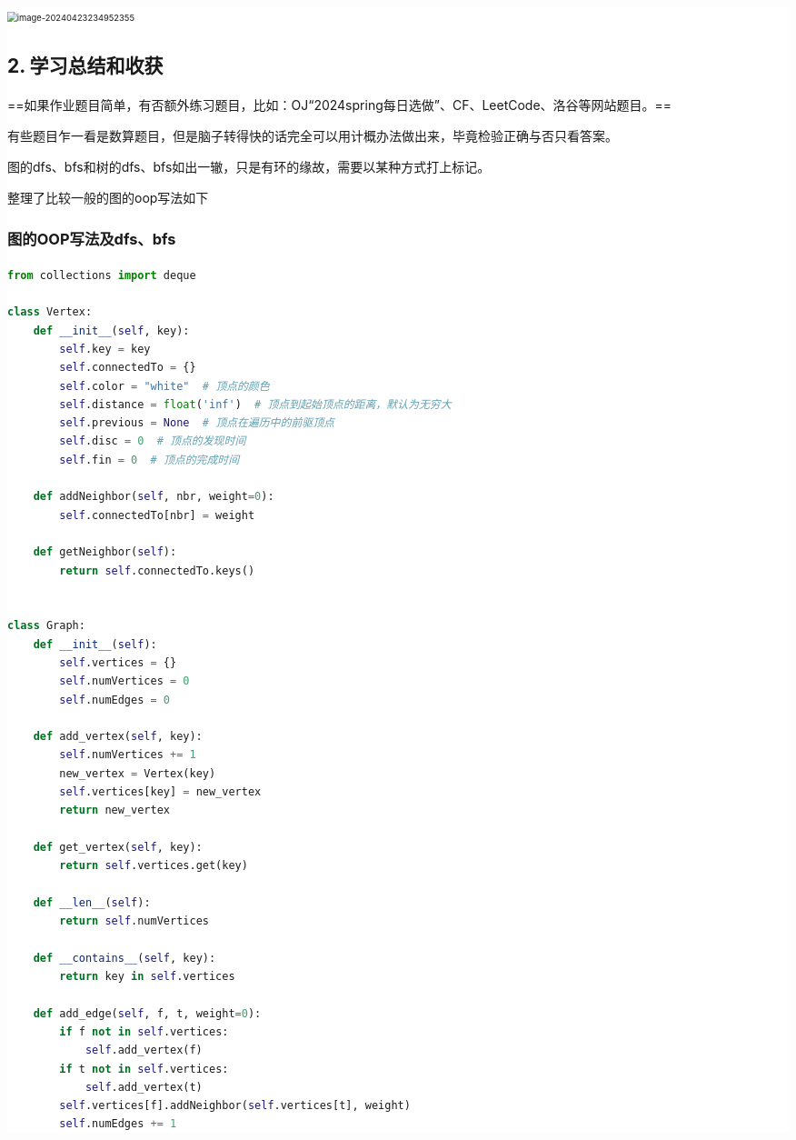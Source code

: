 <img src="C:\Users\15744\AppData\Roaming\Typora\typora-user-images\image-20240423234952355.png" alt="image-20240423234952355" style="zoom:67%;" />



## 2. 学习总结和收获

==如果作业题目简单，有否额外练习题目，比如：OJ“2024spring每日选做”、CF、LeetCode、洛谷等网站题目。==

有些题目乍一看是数算题目，但是脑子转得快的话完全可以用计概办法做出来，毕竟检验正确与否只看答案。

图的dfs、bfs和树的dfs、bfs如出一辙，只是有环的缘故，需要以某种方式打上标记。

整理了比较一般的图的oop写法如下

### 图的OOP写法及dfs、bfs

```python
from collections import deque

class Vertex:
    def __init__(self, key):
        self.key = key
        self.connectedTo = {}
        self.color = "white"  # 顶点的颜色
        self.distance = float('inf')  # 顶点到起始顶点的距离，默认为无穷大
        self.previous = None  # 顶点在遍历中的前驱顶点
        self.disc = 0  # 顶点的发现时间
        self.fin = 0  # 顶点的完成时间

    def addNeighbor(self, nbr, weight=0):
        self.connectedTo[nbr] = weight

    def getNeighbor(self):
        return self.connectedTo.keys()


class Graph:
    def __init__(self):
        self.vertices = {}
        self.numVertices = 0
        self.numEdges = 0

    def add_vertex(self, key):
        self.numVertices += 1
        new_vertex = Vertex(key)
        self.vertices[key] = new_vertex
        return new_vertex

    def get_vertex(self, key):
        return self.vertices.get(key)

    def __len__(self):
        return self.numVertices

    def __contains__(self, key):
        return key in self.vertices

    def add_edge(self, f, t, weight=0):
        if f not in self.vertices:
            self.add_vertex(f)
        if t not in self.vertices:
            self.add_vertex(t)
        self.vertices[f].addNeighbor(self.vertices[t], weight)
        self.numEdges += 1

```